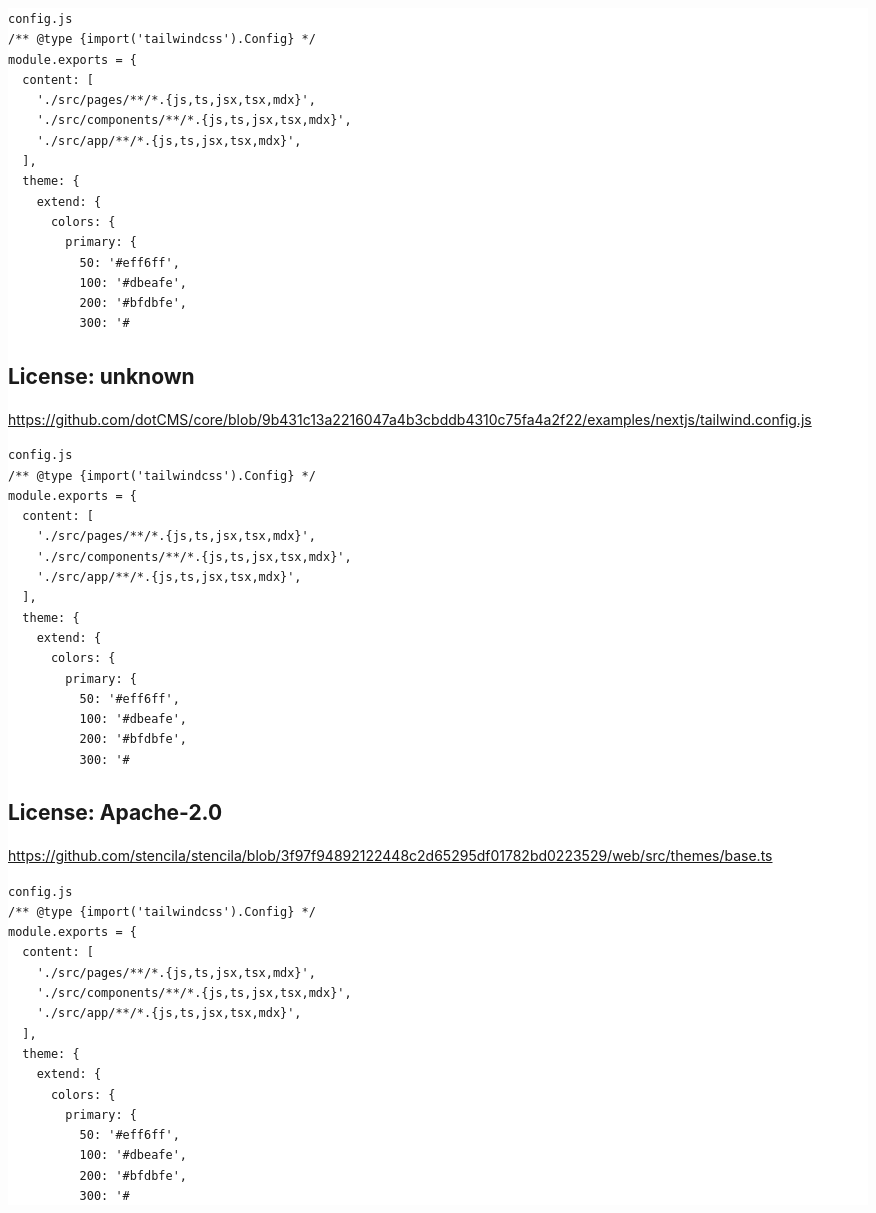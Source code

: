 ```
config.js
/** @type {import('tailwindcss').Config} */
module.exports = {
  content: [
    './src/pages/**/*.{js,ts,jsx,tsx,mdx}',
    './src/components/**/*.{js,ts,jsx,tsx,mdx}',
    './src/app/**/*.{js,ts,jsx,tsx,mdx}',
  ],
  theme: {
    extend: {
      colors: {
        primary: {
          50: '#eff6ff',
          100: '#dbeafe',
          200: '#bfdbfe',
          300: '#
```


## License: unknown
https://github.com/dotCMS/core/blob/9b431c13a2216047a4b3cbddb4310c75fa4a2f22/examples/nextjs/tailwind.config.js

```
config.js
/** @type {import('tailwindcss').Config} */
module.exports = {
  content: [
    './src/pages/**/*.{js,ts,jsx,tsx,mdx}',
    './src/components/**/*.{js,ts,jsx,tsx,mdx}',
    './src/app/**/*.{js,ts,jsx,tsx,mdx}',
  ],
  theme: {
    extend: {
      colors: {
        primary: {
          50: '#eff6ff',
          100: '#dbeafe',
          200: '#bfdbfe',
          300: '#
```


## License: Apache-2.0
https://github.com/stencila/stencila/blob/3f97f94892122448c2d65295df01782bd0223529/web/src/themes/base.ts

```
config.js
/** @type {import('tailwindcss').Config} */
module.exports = {
  content: [
    './src/pages/**/*.{js,ts,jsx,tsx,mdx}',
    './src/components/**/*.{js,ts,jsx,tsx,mdx}',
    './src/app/**/*.{js,ts,jsx,tsx,mdx}',
  ],
  theme: {
    extend: {
      colors: {
        primary: {
          50: '#eff6ff',
          100: '#dbeafe',
          200: '#bfdbfe',
          300: '#
```